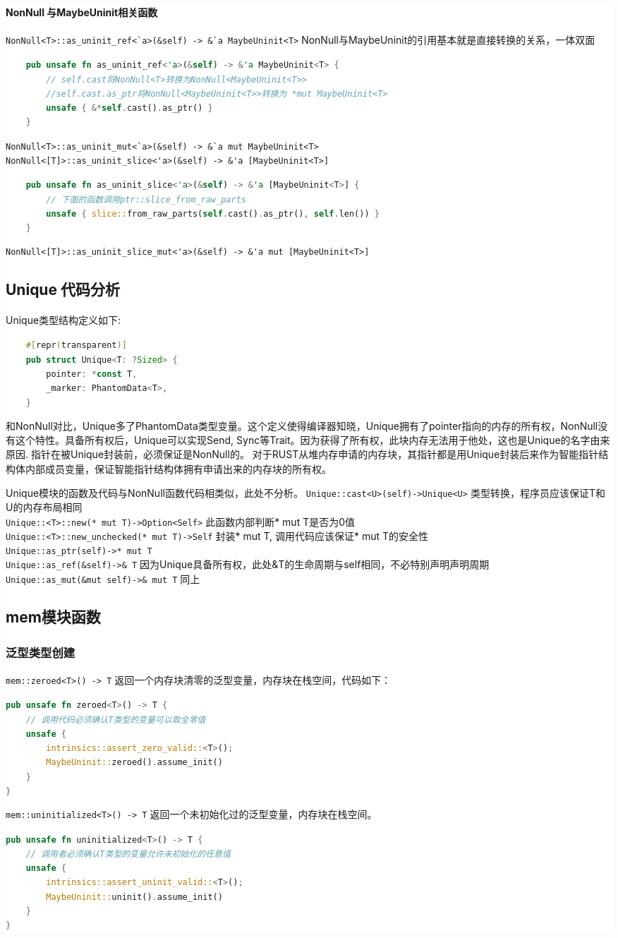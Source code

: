 #### NonNull<T> 与MaybeUninit<T>相关函数
```NonNull<T>::as_uninit_ref<`a>(&self) -> &`a MaybeUninit<T>``` NonNull与MaybeUninit的引用基本就是直接转换的关系，一体双面 
```rust
    pub unsafe fn as_uninit_ref<'a>(&self) -> &'a MaybeUninit<T> {
        // self.cast将NonNull<T>转换为NonNull<MaybeUninit<T>>
        //self.cast.as_ptr将NonNull<MaybeUninit<T>>转换为 *mut MaybeUninit<T>
        unsafe { &*self.cast().as_ptr() }
    }
``` 
```NonNull<T>::as_uninit_mut<`a>(&self) -> &`a mut MaybeUninit<T>```  
```NonNull<[T]>::as_uninit_slice<'a>(&self) -> &'a [MaybeUninit<T>]```  
```rust
    pub unsafe fn as_uninit_slice<'a>(&self) -> &'a [MaybeUninit<T>] {
        // 下面的函数调用ptr::slice_from_raw_parts
        unsafe { slice::from_raw_parts(self.cast().as_ptr(), self.len()) }
    }
```
```NonNull<[T]>::as_uninit_slice_mut<'a>(&self) -> &'a mut [MaybeUninit<T>]```   

## Unique<T> 代码分析
Unique<T>类型结构定义如下:
```rust
    #[repr(transparent)]
    pub struct Unique<T: ?Sized> {
        pointer: *const T,
        _marker: PhantomData<T>,
    }
```
和NonNull对比，Unique多了PhantomData<T>类型变量。这个定义使得编译器知晓，Unique<T>拥有了pointer指向的内存的所有权，NonNull<T>没有这个特性。具备所有权后，Unique<T>可以实现Send, Sync等Trait。因为获得了所有权，此块内存无法用于他处，这也是Unique的名字由来原因.
指针在被Unique封装前，必须保证是NonNull的。
对于RUST从堆内存申请的内存块，其指针都是用Unique<T>封装后来作为智能指针结构体内部成员变量，保证智能指针结构体拥有申请出来的内存块的所有权。

Unique模块的函数及代码与NonNull函数代码相类似，此处不分析。
`Unique::cast<U>(self)->Unique<U>` 类型转换，程序员应该保证T和U的内存布局相同  
`Unique::<T>::new(* mut T)->Option<Self>` 此函数内部判断* mut T是否为0值  
`Unique::<T>::new_unchecked(* mut T)->Self` 封装* mut T, 调用代码应该保证* mut T的安全性  
`Unique::as_ptr(self)->* mut T`  
`Unique::as_ref(&self)->& T` 因为Unique具备所有权，此处&T的生命周期与self相同，不必特别声明声明周期  
`Unique::as_mut(&mut self)->& mut T` 同上  

## mem模块函数  

### 泛型类型创建
`mem::zeroed<T>() -> T` 返回一个内存块清零的泛型变量，内存块在栈空间，代码如下：
```rust
pub unsafe fn zeroed<T>() -> T {
    // 调用代码必须确认T类型的变量可以取全零值
    unsafe {
        intrinsics::assert_zero_valid::<T>();
        MaybeUninit::zeroed().assume_init()
    }
}
```
`mem::uninitialized<T>() -> T` 返回一个未初始化过的泛型变量，内存块在栈空间。
```rust
pub unsafe fn uninitialized<T>() -> T {
    // 调用者必须确认T类型的变量允许未初始化的任意值
    unsafe {
        intrinsics::assert_uninit_valid::<T>();
        MaybeUninit::uninit().assume_init()
    }
}
```
